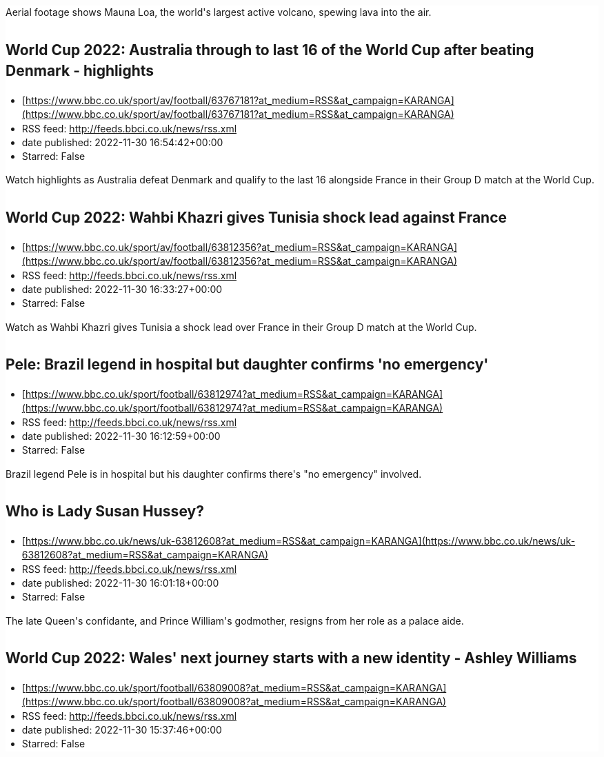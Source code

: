 Aerial footage shows Mauna Loa, the world's largest active volcano, spewing lava into the air.

## World Cup 2022: Australia through to last 16 of the World Cup after beating Denmark - highlights
 - [https://www.bbc.co.uk/sport/av/football/63767181?at_medium=RSS&at_campaign=KARANGA](https://www.bbc.co.uk/sport/av/football/63767181?at_medium=RSS&at_campaign=KARANGA)
 - RSS feed: http://feeds.bbci.co.uk/news/rss.xml
 - date published: 2022-11-30 16:54:42+00:00
 - Starred: False

Watch highlights as Australia defeat Denmark and qualify to the last 16 alongside France in their Group D match at the World Cup.

## World Cup 2022: Wahbi Khazri gives Tunisia shock lead against France
 - [https://www.bbc.co.uk/sport/av/football/63812356?at_medium=RSS&at_campaign=KARANGA](https://www.bbc.co.uk/sport/av/football/63812356?at_medium=RSS&at_campaign=KARANGA)
 - RSS feed: http://feeds.bbci.co.uk/news/rss.xml
 - date published: 2022-11-30 16:33:27+00:00
 - Starred: False

Watch as Wahbi Khazri gives Tunisia a shock lead over France in their Group D match at the World Cup.

## Pele: Brazil legend in hospital but daughter confirms 'no emergency'
 - [https://www.bbc.co.uk/sport/football/63812974?at_medium=RSS&at_campaign=KARANGA](https://www.bbc.co.uk/sport/football/63812974?at_medium=RSS&at_campaign=KARANGA)
 - RSS feed: http://feeds.bbci.co.uk/news/rss.xml
 - date published: 2022-11-30 16:12:59+00:00
 - Starred: False

Brazil legend Pele is in hospital but his daughter confirms there's "no emergency" involved.

## Who is Lady Susan Hussey?
 - [https://www.bbc.co.uk/news/uk-63812608?at_medium=RSS&at_campaign=KARANGA](https://www.bbc.co.uk/news/uk-63812608?at_medium=RSS&at_campaign=KARANGA)
 - RSS feed: http://feeds.bbci.co.uk/news/rss.xml
 - date published: 2022-11-30 16:01:18+00:00
 - Starred: False

The late Queen's confidante, and Prince William's godmother, resigns from her role as a palace aide.

## World Cup 2022: Wales' next journey starts with a new identity - Ashley Williams
 - [https://www.bbc.co.uk/sport/football/63809008?at_medium=RSS&at_campaign=KARANGA](https://www.bbc.co.uk/sport/football/63809008?at_medium=RSS&at_campaign=KARANGA)
 - RSS feed: http://feeds.bbci.co.uk/news/rss.xml
 - date published: 2022-11-30 15:37:46+00:00
 - Starred: False
